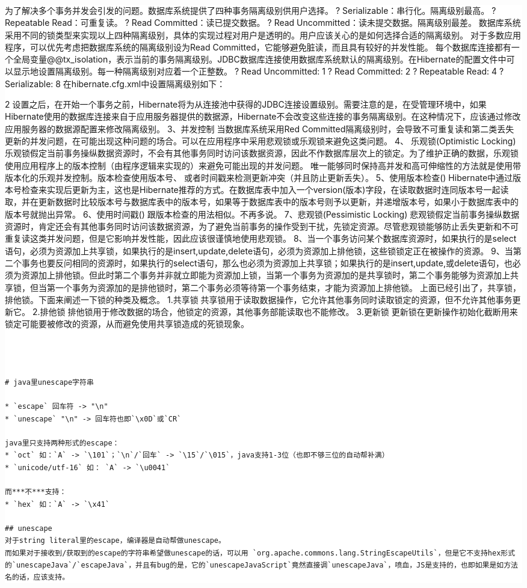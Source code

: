 为了解决多个事务并发会引发的问题。数据库系统提供了四种事务隔离级别供用户选择。
? Serializable：串行化。隔离级别最高。
? Repeatable Read：可重复读。
? Read Committed：读已提交数据。
? Read Uncommitted：读未提交数据。隔离级别最差。
数据库系统采用不同的锁类型来实现以上四种隔离级别，具体的实现过程对用户是透明的。用户应该关心的是如何选择合适的隔离级别。
对于多数应用程序，可以优先考虑把数据库系统的隔离级别设为Read Committed，它能够避免脏读，而且具有较好的并发性能。
每个数据库连接都有一个全局变量@@tx_isolation，表示当前的事务隔离级别。JDBC数据库连接使用数据库系统默认的隔离级别。在Hibernate的配置文件中可以显示地设置隔离级别。每一种隔离级别对应着一个正整数。
? Read Uncommitted: 1
? Read Committed: 2
? Repeatable Read: 4
? Serializable: 8
在hibernate.cfg.xml中设置隔离级别如下：
<session-factory>
 
 <property name="hibernate.connection.isolation">2</property>
</session-factory>
设置之后，在开始一个事务之前，Hibernate将为从连接池中获得的JDBC连接设置级别。需要注意的是，在受管理环境中，如果Hibernate使用的数据库连接来自于应用服务器提供的数据源，Hibernate不会改变这些连接的事务隔离级别。在这种情况下，应该通过修改应用服务器的数据源配置来修改隔离级别。
3、并发控制
当数据库系统采用Red Committed隔离级别时，会导致不可重复读和第二类丢失更新的并发问题，在可能出现这种问题的场合。可以在应用程序中采用悲观锁或乐观锁来避免这类问题。
4、 乐观锁(Optimistic Locking)
乐观锁假定当前事务操纵数据资源时，不会有其他事务同时访问该数据资源，因此不作数据库层次上的锁定。为了维护正确的数据，乐观锁使用应用程序上的版本控制（由程序逻辑来实现的）来避免可能出现的并发问题。
唯一能够同时保持高并发和高可伸缩性的方法就是使用带版本化的乐观并发控制。版本检查使用版本号、 或者时间戳来检测更新冲突（并且防止更新丢失）。
5、使用版本检查(<version>)
Hibernate中通过版本号检查来实现后更新为主，这也是Hibernate推荐的方式。在数据库表中加入一个version(版本)字段，在读取数据时连同版本号一起读取，并在更新数据时比较版本号与数据库表中的版本号，如果等于数据库表中的版本号则予以更新，并递增版本号，如果小于数据库表中的版本号就抛出异常。
6、使用时间戳(<timestamp>)
跟版本检查的用法相似。不再多说。
7、悲观锁(Pessimistic Locking)
悲观锁假定当前事务操纵数据资源时，肯定还会有其他事务同时访问该数据资源，为了避免当前事务的操作受到干扰，先锁定资源。尽管悲观锁能够防止丢失更新和不可重复读这类并发问题，但是它影响并发性能，因此应该很谨慎地使用悲观锁。
8、当一个事务访问某个数据库资源时，如果执行的是select语句，必须为资源加上共享锁，如果执行的是insert,update,delete语句，必须为资源加上排他锁，这些锁锁定正在被操作的资源。
9、当第二个事务也要反问相同的资源时，如果执行的select语句，那么也必须为资源加上共享锁；如果执行的是insert,update,或delete语句，也必须为资源加上排他锁。但此时第二个事务并非就立即能为资源加上锁，当第一个事务为资源加的是共享锁时，第二个事务能够为资源加上共享锁，但当第一个事务为资源加的是排他锁时，第二个事务必须等待第一个事务结束，才能为资源加上排他锁。
        上面已经引出了，共享锁，排他锁。下面来阐述一下锁的种类及概念。
        1.共享锁
        共享锁用于读取数据操作，它允许其他事务同时读取锁定的资源，但不允许其他事务更新它。
        2.排他锁
       排他锁用于修改数据的场合，他锁定的资源，其他事务部能读取也不能修改。
       3.更新锁
        更新锁在更新操作初始化截断用来锁定可能要被修改的资源，从而避免使用共享锁造成的死锁现象。
```



# java里unescape字符串

* `escape` 回车符 -> "\n"
* `unescape` "\n" -> 回车符也即`\x0D`或`CR`

java里只支持两种形式的escape：
* `oct` 如：`A` -> `\101`；`\n`/`回车` -> `\15`/`\015`，java支持1-3位（也即不够三位的自动帮补满）
* `unicode/utf-16` 如： `A` -> `\u0041`

而***不***支持：
* `hex` 如：`A` -> `\x41`

## unescape
对于string literal里的escape，编译器是自动帮做unescape。
而如果对于接收到/获取到的escape的字符串希望做unescape的话，可以用 `org.apache.commons.lang.StringEscapeUtils`，但是它不支持hex形式的`unescapeJava`/`escapeJava`，并且有bug的是，它的`unescapeJavaScript`竟然直接调`unescapeJava`，喷血，JS是支持的，也即如果是如方法名的话，应该支持。
```
